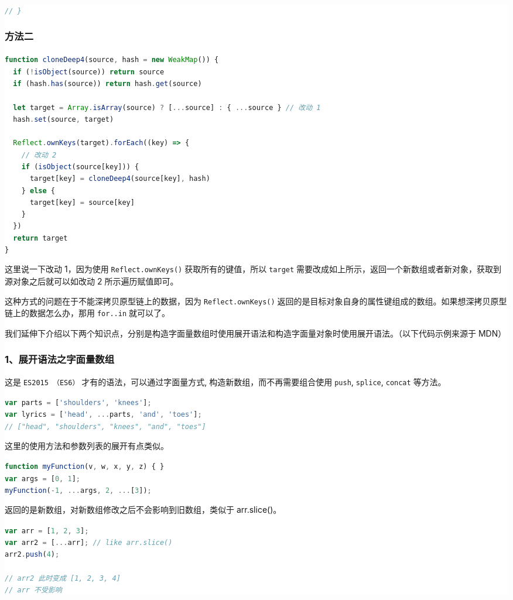```js
// }
```

### 方法二

```js
function cloneDeep4(source, hash = new WeakMap()) {
  if (!isObject(source)) return source
  if (hash.has(source)) return hash.get(source)

  let target = Array.isArray(source) ? [...source] : { ...source } // 改动 1
  hash.set(source, target)

  Reflect.ownKeys(target).forEach((key) => {
    // 改动 2
    if (isObject(source[key])) {
      target[key] = cloneDeep4(source[key], hash)
    } else {
      target[key] = source[key]
    }
  })
  return target
}
```

这里说一下改动 1，因为使用 `Reflect.ownKeys()` 获取所有的键值，所以 `target` 需要改成如上所示，返回一个新数组或者新对象，获取到源对象之后就可以如改动 2 所示遍历赋值即可。

这种方式的问题在于不能深拷贝原型链上的数据，因为 `Reflect.ownKeys()` 返回的是目标对象自身的属性键组成的数组。如果想深拷贝原型链上的数据怎么办，那用 `for..in` 就可以了。


我们延伸下介绍以下两个知识点，分别是构造字面量数组时使用展开语法和构造字面量对象时使用展开语法。（以下代码示例来源于 MDN）

### 1、展开语法之字面量数组

这是 `ES2015 （ES6）` 才有的语法，可以通过字面量方式, 构造新数组，而不再需要组合使用  `push`, `splice`, `concat` 等方法。

```js
var parts = ['shoulders', 'knees']; 
var lyrics = ['head', ...parts, 'and', 'toes']; 
// ["head", "shoulders", "knees", "and", "toes"]
```

这里的使用方法和参数列表的展开有点类似。

```js
function myFunction(v, w, x, y, z) { }
var args = [0, 1];
myFunction(-1, ...args, 2, ...[3]);
```

返回的是新数组，对新数组修改之后不会影响到旧数组，类似于 arr.slice()。

```js
var arr = [1, 2, 3];
var arr2 = [...arr]; // like arr.slice()
arr2.push(4); 

// arr2 此时变成 [1, 2, 3, 4]
// arr 不受影响
```


  [sym]: 0,
  [sym2]: 0,